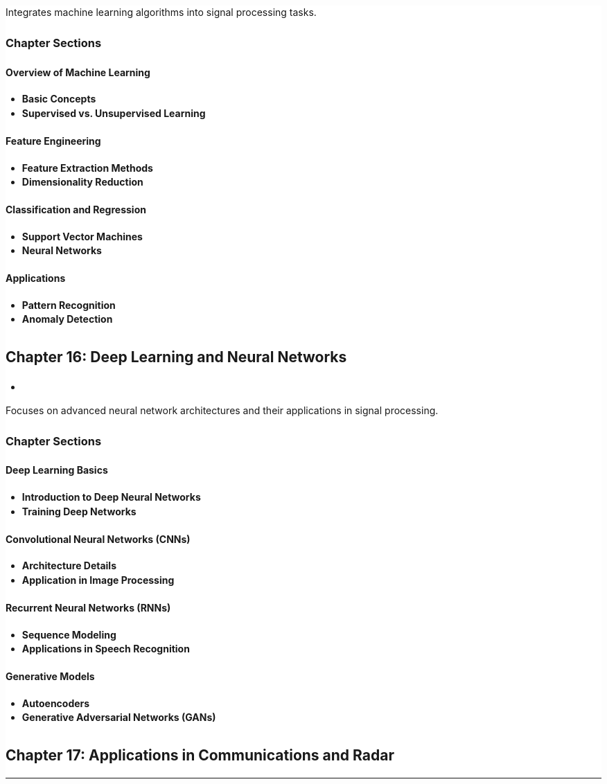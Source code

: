 Integrates machine learning algorithms into signal processing tasks.

### Chapter Sections

#### Overview of Machine Learning

-   **Basic Concepts**
-   **Supervised vs. Unsupervised Learning**

#### Feature Engineering

-   **Feature Extraction Methods**
-   **Dimensionality Reduction**

#### Classification and Regression

-   **Support Vector Machines**
-   **Neural Networks**

#### Applications

-   **Pattern Recognition**
-   **Anomaly Detection**

## Chapter 16: Deep Learning and Neural Networks
-

Focuses on advanced neural network architectures and their applications in signal processing.

### Chapter Sections

#### Deep Learning Basics

-   **Introduction to Deep Neural Networks**
-   **Training Deep Networks**

#### Convolutional Neural Networks (CNNs)

-   **Architecture Details**
-   **Application in Image Processing**

#### Recurrent Neural Networks (RNNs)

-   **Sequence Modeling**
-   **Applications in Speech Recognition**

#### Generative Models

-   **Autoencoders**
-   **Generative Adversarial Networks (GANs)**

## Chapter 17: Applications in Communications and Radar
--------
